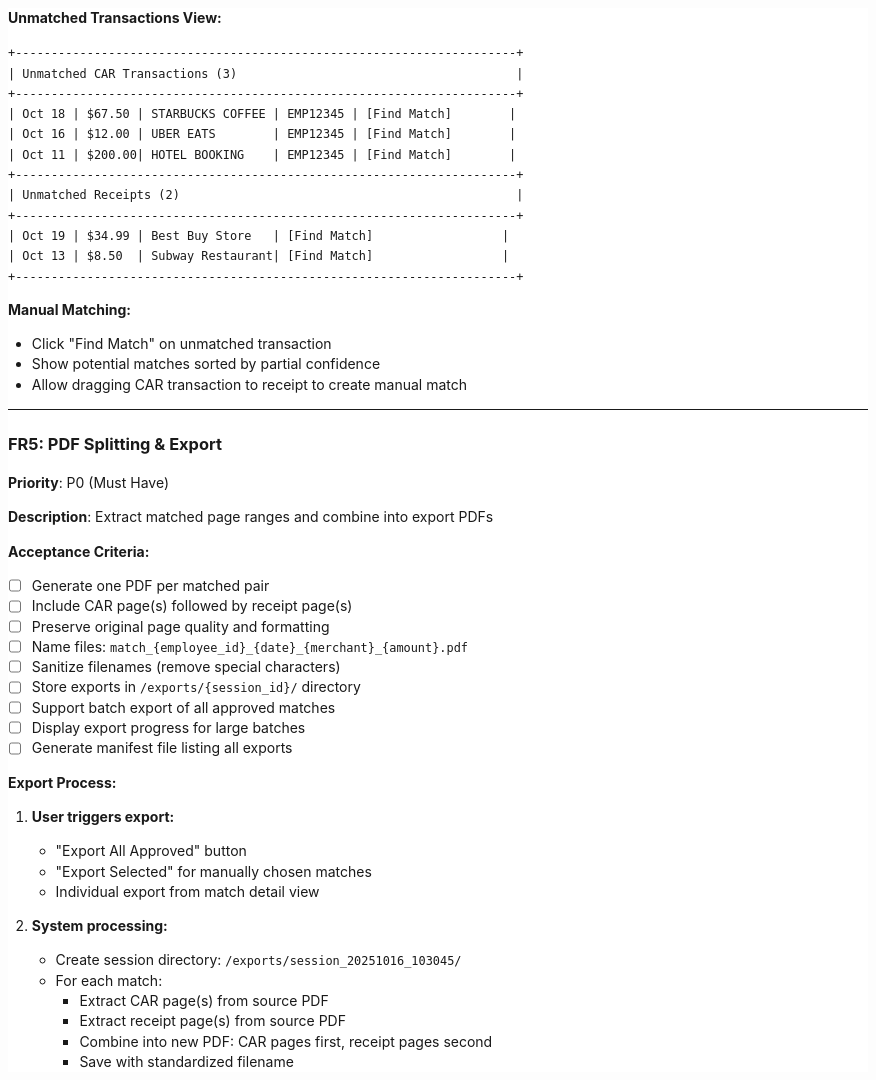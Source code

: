 **Unmatched Transactions View:**
```
+----------------------------------------------------------------------+
| Unmatched CAR Transactions (3)                                       |
+----------------------------------------------------------------------+
| Oct 18 | $67.50 | STARBUCKS COFFEE | EMP12345 | [Find Match]        |
| Oct 16 | $12.00 | UBER EATS        | EMP12345 | [Find Match]        |
| Oct 11 | $200.00| HOTEL BOOKING    | EMP12345 | [Find Match]        |
+----------------------------------------------------------------------+
| Unmatched Receipts (2)                                               |
+----------------------------------------------------------------------+
| Oct 19 | $34.99 | Best Buy Store   | [Find Match]                  |
| Oct 13 | $8.50  | Subway Restaurant| [Find Match]                  |
+----------------------------------------------------------------------+
```

**Manual Matching:**
- Click "Find Match" on unmatched transaction
- Show potential matches sorted by partial confidence
- Allow dragging CAR transaction to receipt to create manual match

---

### FR5: PDF Splitting & Export

**Priority**: P0 (Must Have)

**Description**: Extract matched page ranges and combine into export PDFs

**Acceptance Criteria:**
- [ ] Generate one PDF per matched pair
- [ ] Include CAR page(s) followed by receipt page(s)
- [ ] Preserve original page quality and formatting
- [ ] Name files: `match_{employee_id}_{date}_{merchant}_{amount}.pdf`
- [ ] Sanitize filenames (remove special characters)
- [ ] Store exports in `/exports/{session_id}/` directory
- [ ] Support batch export of all approved matches
- [ ] Display export progress for large batches
- [ ] Generate manifest file listing all exports

**Export Process:**

1. **User triggers export:**
   - "Export All Approved" button
   - "Export Selected" for manually chosen matches
   - Individual export from match detail view

2. **System processing:**
   - Create session directory: `/exports/session_20251016_103045/`
   - For each match:
     - Extract CAR page(s) from source PDF
     - Extract receipt page(s) from source PDF
     - Combine into new PDF: CAR pages first, receipt pages second
     - Save with standardized filename
